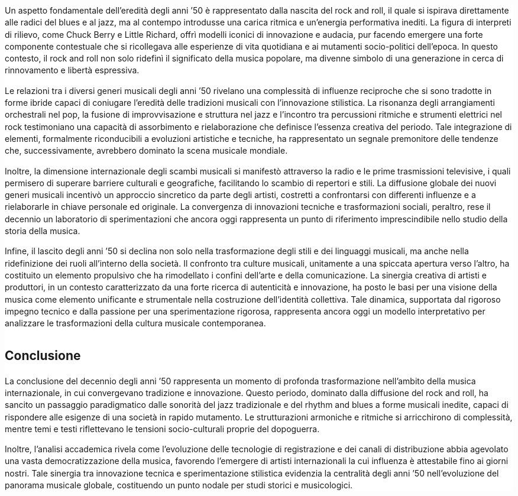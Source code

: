 Un aspetto fondamentale dell’eredità degli anni ’50 è rappresentato dalla nascita del rock and roll,
il quale si ispirava direttamente alle radici del blues e al jazz, ma al contempo introdusse una
carica ritmica e un’energia performativa inediti. La figura di interpreti di rilievo, come Chuck
Berry e Little Richard, offrì modelli iconici di innovazione e audacia, pur facendo emergere una
forte componente contestuale che si ricollegava alle esperienze di vita quotidiana e ai mutamenti
socio-politici dell’epoca. In questo contesto, il rock and roll non solo ridefinì il significato
della musica popolare, ma divenne simbolo di una generazione in cerca di rinnovamento e libertà
espressiva.

Le relazioni tra i diversi generi musicali degli anni ’50 rivelano una complessità di influenze
reciproche che si sono tradotte in forme ibride capaci di coniugare l’eredità delle tradizioni
musicali con l’innovazione stilistica. La risonanza degli arrangiamenti orchestrali nel pop, la
fusione di improvvisazione e struttura nel jazz e l’incontro tra percussioni ritmiche e strumenti
elettrici nel rock testimoniano una capacità di assorbimento e rielaborazione che definisce
l’essenza creativa del periodo. Tale integrazione di elementi, formalmente riconducibili a
evoluzioni artistiche e tecniche, ha rappresentato un segnale premonitore delle tendenze che,
successivamente, avrebbero dominato la scena musicale mondiale.

Inoltre, la dimensione internazionale degli scambi musicali si manifestò attraverso la radio e le
prime trasmissioni televisive, i quali permisero di superare barriere culturali e geografiche,
facilitando lo scambio di repertori e stili. La diffusione globale dei nuovi generi musicali
incentivò un approccio sincretico da parte degli artisti, costretti a confrontarsi con differenti
influenze e a rielaborarle in chiave personale ed originale. La convergenza di innovazioni tecniche
e trasformazioni sociali, peraltro, rese il decennio un laboratorio di sperimentazioni che ancora
oggi rappresenta un punto di riferimento imprescindibile nello studio della storia della musica.

Infine, il lascito degli anni ’50 si declina non solo nella trasformazione degli stili e dei
linguaggi musicali, ma anche nella ridefinizione dei ruoli all’interno della società. Il confronto
tra culture musicali, unitamente a una spiccata apertura verso l’altro, ha costituito un elemento
propulsivo che ha rimodellato i confini dell’arte e della comunicazione. La sinergia creativa di
artisti e produttori, in un contesto caratterizzato da una forte ricerca di autenticità e
innovazione, ha posto le basi per una visione della musica come elemento unificante e strumentale
nella costruzione dell’identità collettiva. Tale dinamica, supportata dal rigoroso impegno tecnico e
dalla passione per una sperimentazione rigorosa, rappresenta ancora oggi un modello interpretativo
per analizzare le trasformazioni della cultura musicale contemporanea.

## Conclusione

La conclusione del decennio degli anni ’50 rappresenta un momento di profonda trasformazione
nell’ambito della musica internazionale, in cui convergevano tradizione e innovazione. Questo
periodo, dominato dalla diffusione del rock and roll, ha sancito un passaggio paradigmatico dalle
sonorità del jazz tradizionale e del rhythm and blues a forme musicali inedite, capaci di rispondere
alle esigenze di una società in rapido mutamento. Le strutturazioni armoniche e ritmiche si
arricchirono di complessità, mentre temi e testi riflettevano le tensioni socio-culturali proprie
del dopoguerra.

Inoltre, l’analisi accademica rivela come l’evoluzione delle tecnologie di registrazione e dei
canali di distribuzione abbia agevolato una vasta democratizzazione della musica, favorendo
l’emergere di artisti internazionali la cui influenza è attestabile fino ai giorni nostri. Tale
sinergia tra innovazione tecnica e sperimentazione stilistica evidenzia la centralità degli anni ’50
nell’evoluzione del panorama musicale globale, costituendo un punto nodale per studi storici e
musicologici.
